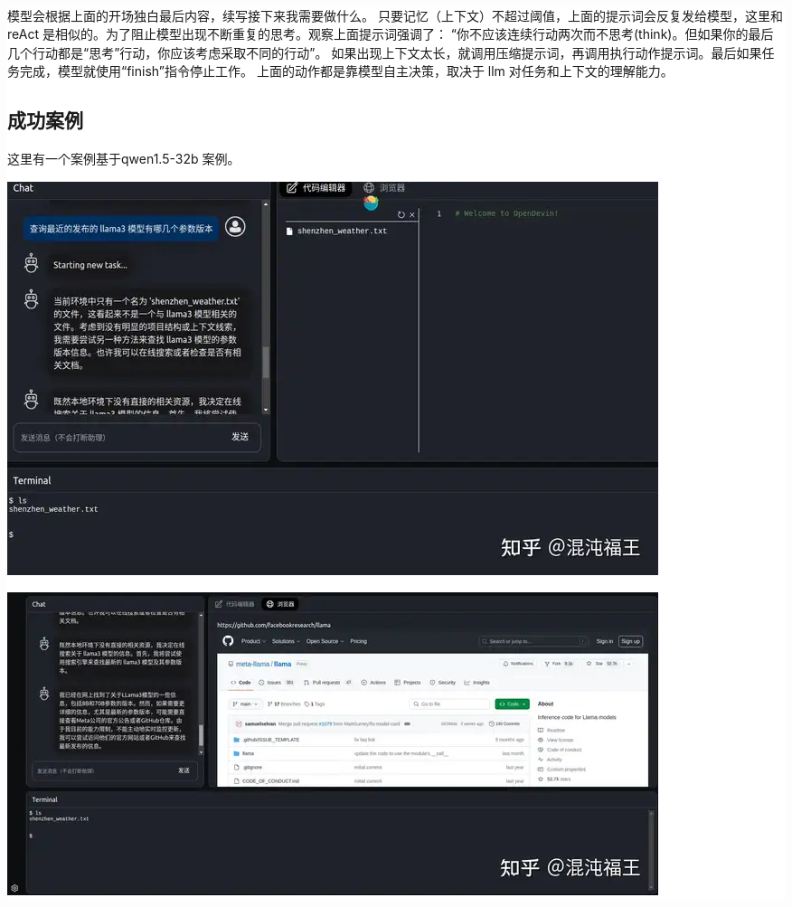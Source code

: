 模型会根据上面的开场独白最后内容，续写接下来我需要做什么。 只要记忆（上下文）不超过阈值，上面的提示词会反复发给模型，这里和 reAct 是相似的。为了阻止模型出现不断重复的思考。观察上面提示词强调了： “你不应该连续行动两次而不思考(think)。但如果你的最后几个行动都是“思考”行动，你应该考虑采取不同的行动”。
如果出现上下文太长，就调用压缩提示词，再调用执行动作提示词。最后如果任务完成，模型就使用“finish”指令停止工作。 
上面的动作都是靠模型自主决策，取决于 llm 对任务和上下文的理解能力。

## 成功案例

这里有一个案例基于qwen1.5-32b 案例。

![](../assets/2024-05-23-20-14-09.png)


 
![](../assets/2024-05-23-20-14-17.png)
